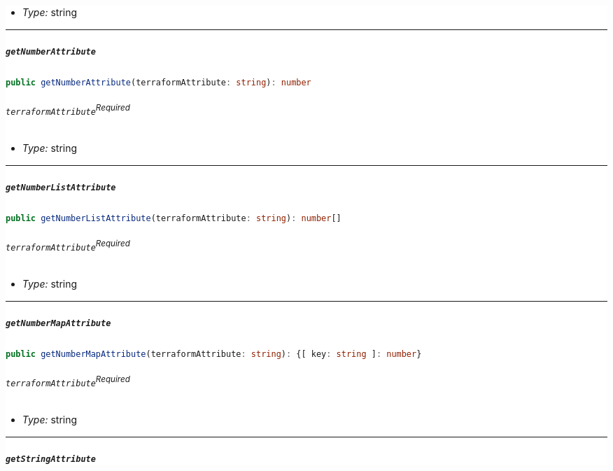- *Type:* string

---

##### `getNumberAttribute` <a name="getNumberAttribute" id="@cdktf/provider-okta.dataOktaAuthServerScopes.DataOktaAuthServerScopesScopesOutputReference.getNumberAttribute"></a>

```typescript
public getNumberAttribute(terraformAttribute: string): number
```

###### `terraformAttribute`<sup>Required</sup> <a name="terraformAttribute" id="@cdktf/provider-okta.dataOktaAuthServerScopes.DataOktaAuthServerScopesScopesOutputReference.getNumberAttribute.parameter.terraformAttribute"></a>

- *Type:* string

---

##### `getNumberListAttribute` <a name="getNumberListAttribute" id="@cdktf/provider-okta.dataOktaAuthServerScopes.DataOktaAuthServerScopesScopesOutputReference.getNumberListAttribute"></a>

```typescript
public getNumberListAttribute(terraformAttribute: string): number[]
```

###### `terraformAttribute`<sup>Required</sup> <a name="terraformAttribute" id="@cdktf/provider-okta.dataOktaAuthServerScopes.DataOktaAuthServerScopesScopesOutputReference.getNumberListAttribute.parameter.terraformAttribute"></a>

- *Type:* string

---

##### `getNumberMapAttribute` <a name="getNumberMapAttribute" id="@cdktf/provider-okta.dataOktaAuthServerScopes.DataOktaAuthServerScopesScopesOutputReference.getNumberMapAttribute"></a>

```typescript
public getNumberMapAttribute(terraformAttribute: string): {[ key: string ]: number}
```

###### `terraformAttribute`<sup>Required</sup> <a name="terraformAttribute" id="@cdktf/provider-okta.dataOktaAuthServerScopes.DataOktaAuthServerScopesScopesOutputReference.getNumberMapAttribute.parameter.terraformAttribute"></a>

- *Type:* string

---

##### `getStringAttribute` <a name="getStringAttribute" id="@cdktf/provider-okta.dataOktaAuthServerScopes.DataOktaAuthServerScopesScopesOutputReference.getStringAttribute"></a>
